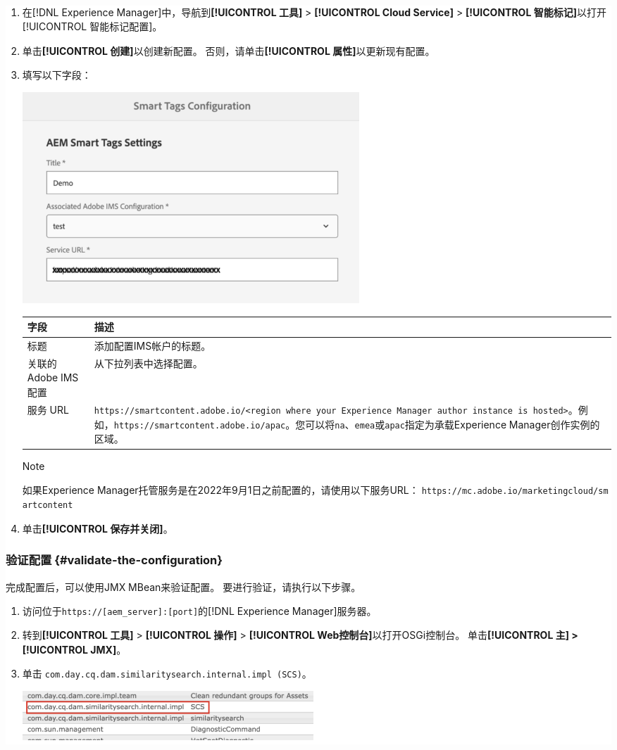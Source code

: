 1. 在[!DNL Experience Manager]中，导航到&#x200B;**[!UICONTROL 工具]** > **[!UICONTROL Cloud Service]** > **[!UICONTROL 智能标记]**&#x200B;以打开[!UICONTROL 智能标记配置]。

1. 单击&#x200B;**[!UICONTROL 创建]**&#x200B;以创建新配置。 否则，请单击&#x200B;**[!UICONTROL 属性]**&#x200B;以更新现有配置。

1. 填写以下字段：

   ![智能标记配置](assets/smart-tags-config.png)

   | 字段 | 描述 |
   | -------- | ---------------------------- |
   | 标题 | 添加配置IMS帐户的标题。 |
   | 关联的 Adobe IMS 配置 | 从下拉列表中选择配置。 |
   | 服务 URL | `https://smartcontent.adobe.io/<region where your Experience Manager author instance is hosted>`。例如，`https://smartcontent.adobe.io/apac`。您可以将`na`、`emea`或`apac`指定为承载Experience Manager创作实例的区域。 |

   >[!NOTE]
   >
   >如果Experience Manager托管服务是在2022年9月1日之前配置的，请使用以下服务URL：
   >`https://mc.adobe.io/marketingcloud/smartcontent`

1. 单击&#x200B;**[!UICONTROL 保存并关闭]**。

### 验证配置 {#validate-the-configuration}

完成配置后，可以使用JMX MBean来验证配置。 要进行验证，请执行以下步骤。

1. 访问位于`https://[aem_server]:[port]`的[!DNL Experience Manager]服务器。

1. 转到&#x200B;**[!UICONTROL 工具]** > **[!UICONTROL 操作]** > **[!UICONTROL Web控制台]**&#x200B;以打开OSGi控制台。 单击&#x200B;**[!UICONTROL 主] > [!UICONTROL JMX]**。



1. 单击 `com.day.cq.dam.similaritysearch.internal.impl (SCS)`。

   ![Mbean窗口](assets/mbean.png)
